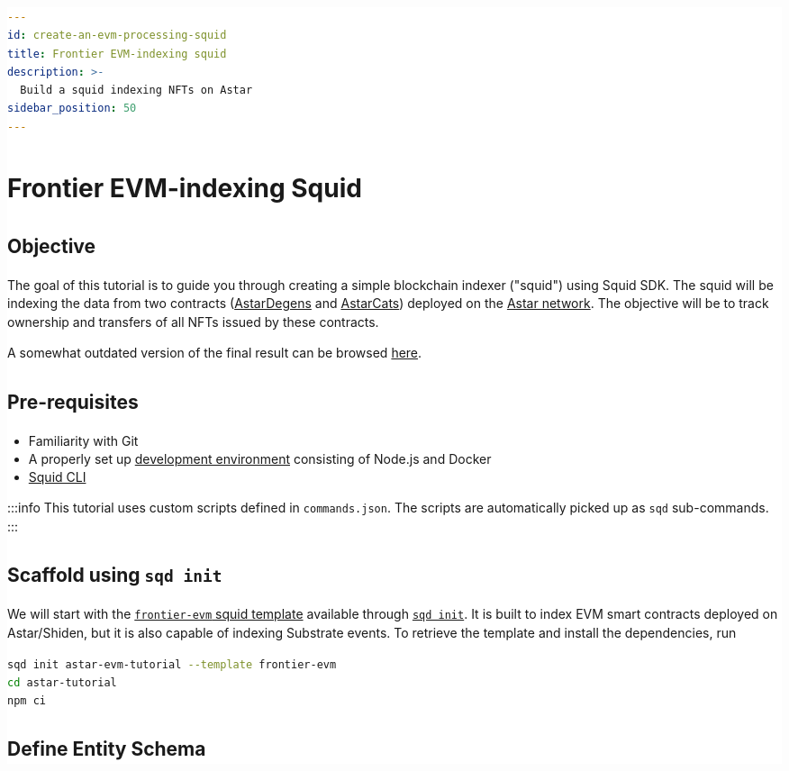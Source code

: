 ```yaml
---
id: create-an-evm-processing-squid
title: Frontier EVM-indexing squid
description: >-
  Build a squid indexing NFTs on Astar
sidebar_position: 50
---
```


# Frontier EVM-indexing Squid

[//]: # (!!!! Update when Substrate ArrowSquid is released)

## Objective

The goal of this tutorial is to guide you through creating a simple blockchain indexer ("squid") using Squid SDK. The squid will be indexing the data from two contracts ([AstarDegens](https://blockscout.com/astar/address/0xd59fC6Bfd9732AB19b03664a45dC29B8421BDA9a) and [AstarCats](https://blockscout.com/astar/address/0x8b5d62f396Ca3C6cF19803234685e693733f9779)) deployed on the [Astar network](https://astar.network/). The objective will be to track ownership and transfers of all NFTs issued by these contracts.

A somewhat outdated version of the final result can be browsed [here](https://github.com/subsquid/squid-astar-example/tree/astar-degens).

## Pre-requisites

- Familiarity with Git 
- A properly set up [development environment](/tutorials/development-environment-set-up) consisting of Node.js and Docker
- [Squid CLI](/squid-cli/installation)

:::info
This tutorial uses custom scripts defined in `commands.json`. The scripts are automatically picked up as `sqd` sub-commands.
:::

## Scaffold using `sqd init`

We will start with the [`frontier-evm` squid template](https://github.com/subsquid-labs/squid-frontier-evm-template/) available through [`sqd init`](/squid-cli/init). It is built to index EVM smart contracts deployed on Astar/Shiden, but it is also capable of indexing Substrate events. To retrieve the template and install the dependencies, run

```bash
sqd init astar-evm-tutorial --template frontier-evm
cd astar-tutorial
npm ci
```

## Define Entity Schema


[//]: # (!!!! Update the link above once ArrowSquid for Substrate is released)
[comment]: # (Launch database container https://i.gyazo.com/907ef55371e1cdb1839d2fe7ff108ee7.gif)
[comment]: # (Launch processor https://i.gyazo.com/66ab9c1fef9203d3e24b6e274bba47e3.gif)